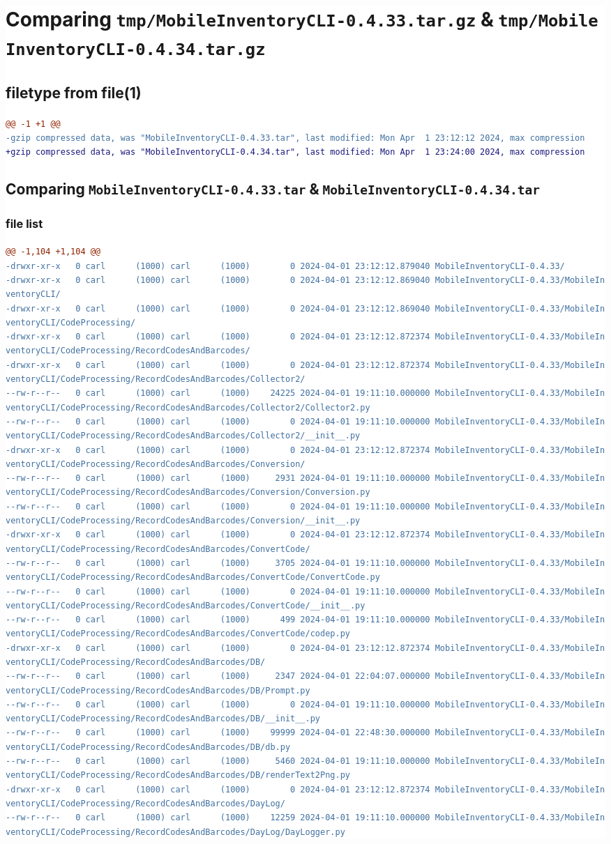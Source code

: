 # Comparing `tmp/MobileInventoryCLI-0.4.33.tar.gz` & `tmp/MobileInventoryCLI-0.4.34.tar.gz`

## filetype from file(1)

```diff
@@ -1 +1 @@
-gzip compressed data, was "MobileInventoryCLI-0.4.33.tar", last modified: Mon Apr  1 23:12:12 2024, max compression
+gzip compressed data, was "MobileInventoryCLI-0.4.34.tar", last modified: Mon Apr  1 23:24:00 2024, max compression
```

## Comparing `MobileInventoryCLI-0.4.33.tar` & `MobileInventoryCLI-0.4.34.tar`

### file list

```diff
@@ -1,104 +1,104 @@
-drwxr-xr-x   0 carl      (1000) carl      (1000)        0 2024-04-01 23:12:12.879040 MobileInventoryCLI-0.4.33/
-drwxr-xr-x   0 carl      (1000) carl      (1000)        0 2024-04-01 23:12:12.869040 MobileInventoryCLI-0.4.33/MobileInventoryCLI/
-drwxr-xr-x   0 carl      (1000) carl      (1000)        0 2024-04-01 23:12:12.869040 MobileInventoryCLI-0.4.33/MobileInventoryCLI/CodeProcessing/
-drwxr-xr-x   0 carl      (1000) carl      (1000)        0 2024-04-01 23:12:12.872374 MobileInventoryCLI-0.4.33/MobileInventoryCLI/CodeProcessing/RecordCodesAndBarcodes/
-drwxr-xr-x   0 carl      (1000) carl      (1000)        0 2024-04-01 23:12:12.872374 MobileInventoryCLI-0.4.33/MobileInventoryCLI/CodeProcessing/RecordCodesAndBarcodes/Collector2/
--rw-r--r--   0 carl      (1000) carl      (1000)    24225 2024-04-01 19:11:10.000000 MobileInventoryCLI-0.4.33/MobileInventoryCLI/CodeProcessing/RecordCodesAndBarcodes/Collector2/Collector2.py
--rw-r--r--   0 carl      (1000) carl      (1000)        0 2024-04-01 19:11:10.000000 MobileInventoryCLI-0.4.33/MobileInventoryCLI/CodeProcessing/RecordCodesAndBarcodes/Collector2/__init__.py
-drwxr-xr-x   0 carl      (1000) carl      (1000)        0 2024-04-01 23:12:12.872374 MobileInventoryCLI-0.4.33/MobileInventoryCLI/CodeProcessing/RecordCodesAndBarcodes/Conversion/
--rw-r--r--   0 carl      (1000) carl      (1000)     2931 2024-04-01 19:11:10.000000 MobileInventoryCLI-0.4.33/MobileInventoryCLI/CodeProcessing/RecordCodesAndBarcodes/Conversion/Conversion.py
--rw-r--r--   0 carl      (1000) carl      (1000)        0 2024-04-01 19:11:10.000000 MobileInventoryCLI-0.4.33/MobileInventoryCLI/CodeProcessing/RecordCodesAndBarcodes/Conversion/__init__.py
-drwxr-xr-x   0 carl      (1000) carl      (1000)        0 2024-04-01 23:12:12.872374 MobileInventoryCLI-0.4.33/MobileInventoryCLI/CodeProcessing/RecordCodesAndBarcodes/ConvertCode/
--rw-r--r--   0 carl      (1000) carl      (1000)     3705 2024-04-01 19:11:10.000000 MobileInventoryCLI-0.4.33/MobileInventoryCLI/CodeProcessing/RecordCodesAndBarcodes/ConvertCode/ConvertCode.py
--rw-r--r--   0 carl      (1000) carl      (1000)        0 2024-04-01 19:11:10.000000 MobileInventoryCLI-0.4.33/MobileInventoryCLI/CodeProcessing/RecordCodesAndBarcodes/ConvertCode/__init__.py
--rw-r--r--   0 carl      (1000) carl      (1000)      499 2024-04-01 19:11:10.000000 MobileInventoryCLI-0.4.33/MobileInventoryCLI/CodeProcessing/RecordCodesAndBarcodes/ConvertCode/codep.py
-drwxr-xr-x   0 carl      (1000) carl      (1000)        0 2024-04-01 23:12:12.872374 MobileInventoryCLI-0.4.33/MobileInventoryCLI/CodeProcessing/RecordCodesAndBarcodes/DB/
--rw-r--r--   0 carl      (1000) carl      (1000)     2347 2024-04-01 22:04:07.000000 MobileInventoryCLI-0.4.33/MobileInventoryCLI/CodeProcessing/RecordCodesAndBarcodes/DB/Prompt.py
--rw-r--r--   0 carl      (1000) carl      (1000)        0 2024-04-01 19:11:10.000000 MobileInventoryCLI-0.4.33/MobileInventoryCLI/CodeProcessing/RecordCodesAndBarcodes/DB/__init__.py
--rw-r--r--   0 carl      (1000) carl      (1000)    99999 2024-04-01 22:48:30.000000 MobileInventoryCLI-0.4.33/MobileInventoryCLI/CodeProcessing/RecordCodesAndBarcodes/DB/db.py
--rw-r--r--   0 carl      (1000) carl      (1000)     5460 2024-04-01 19:11:10.000000 MobileInventoryCLI-0.4.33/MobileInventoryCLI/CodeProcessing/RecordCodesAndBarcodes/DB/renderText2Png.py
-drwxr-xr-x   0 carl      (1000) carl      (1000)        0 2024-04-01 23:12:12.872374 MobileInventoryCLI-0.4.33/MobileInventoryCLI/CodeProcessing/RecordCodesAndBarcodes/DayLog/
--rw-r--r--   0 carl      (1000) carl      (1000)    12259 2024-04-01 19:11:10.000000 MobileInventoryCLI-0.4.33/MobileInventoryCLI/CodeProcessing/RecordCodesAndBarcodes/DayLog/DayLogger.py
```